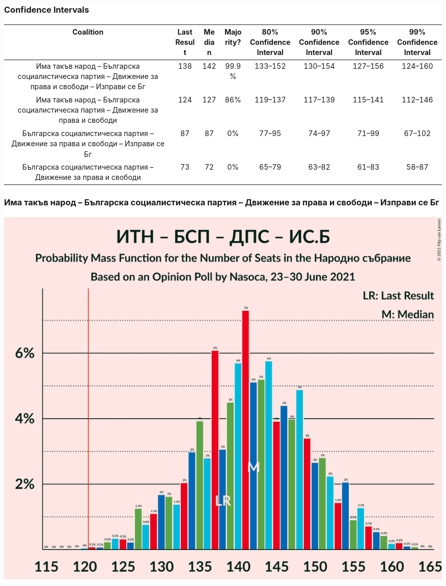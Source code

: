 ### Confidence Intervals

| Coalition | Last Result | Median | Majority? | 80% Confidence Interval | 90% Confidence Interval | 95% Confidence Interval | 99% Confidence Interval |
|:---------:|:-----------:|:------:|:---------:|:-----------------------:|:-----------------------:|:-----------------------:|:-----------------------:|
| Има такъв народ – Българска социалистическа партия – Движение за права и свободи – Изправи се Бг | 138 | 142 | 99.9% | 133–152 | 130–154 | 127–156 | 124–160 |
| Има такъв народ – Българска социалистическа партия – Движение за права и свободи | 124 | 127 | 86% | 119–137 | 117–139 | 115–141 | 112–146 |
| Българска социалистическа партия – Движение за права и свободи – Изправи се Бг | 87 | 87 | 0% | 77–95 | 74–97 | 71–99 | 67–102 |
| Българска социалистическа партия – Движение за права и свободи | 73 | 72 | 0% | 65–79 | 63–82 | 61–83 | 58–87 |

### Има такъв народ – Българска социалистическа партия – Движение за права и свободи – Изправи се Бг

![Graph with seats probability mass function not yet produced](2021-06-30-Nasoca-coalitions-seats-pmf-итн–бсп–дпс–исб.png "Seats Probability Mass Function")
